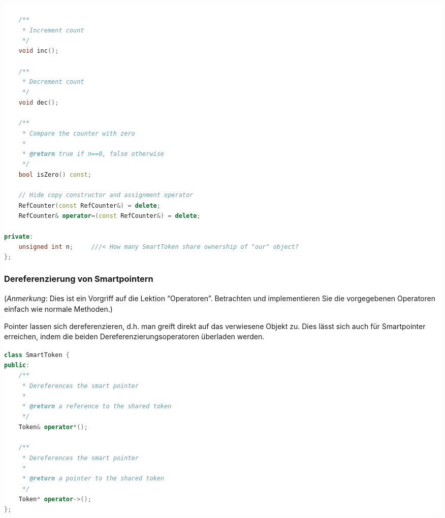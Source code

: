 ``` cpp

    /**
     * Increment count
     */
    void inc();

    /**
     * Decrement count
     */
    void dec();

    /**
     * Compare the counter with zero
     *
     * @return true if n==0, false otherwise
     */
    bool isZero() const;

    // Hide copy constructor and assignment operator
    RefCounter(const RefCounter&) = delete;
    RefCounter& operator=(const RefCounter&) = delete;

private:
    unsigned int n;     ///< How many SmartToken share ownership of "our" object?
};
```

### Dereferenzierung von Smartpointern

(*Anmerkung*: Dies ist ein Vorgriff auf die Lektion “Operatoren”.
Betrachten und implementieren Sie die vorgegebenen Operatoren einfach
wie normale Methoden.)

Pointer lassen sich dereferenzieren, d.h. man greift direkt auf das
verwiesene Objekt zu. Dies lässt sich auch für Smartpointer erreichen,
indem die beiden Dereferenzierungsoperatoren überladen werden.

``` cpp
class SmartToken {
public:
    /**
     * Dereferences the smart pointer
     *
     * @return a reference to the shared token
     */
    Token& operator*();

    /**
     * Dereferences the smart pointer
     *
     * @return a pointer to the shared token
     */
    Token* operator->();
};
```
